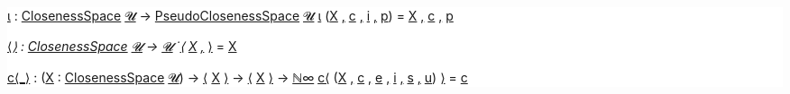 <a id="ι"></a><a id="2388" href="TWA.Thesis.Chapter3.ClosenessSpaces.html#2388" class="Function">ι</a> <a id="2390" class="Symbol">:</a> <a id="2392" href="TWA.Thesis.Chapter3.ClosenessSpaces.html#2292" class="Function">ClosenessSpace</a> <a id="2407" href="MLTT.Universes.html#265" class="Generalizable">𝓤</a> <a id="2409" class="Symbol">→</a> <a id="2411" href="TWA.Thesis.Chapter3.ClosenessSpaces.html#1986" class="Function">PseudoClosenessSpace</a> <a id="2432" href="MLTT.Universes.html#265" class="Generalizable">𝓤</a>
<a id="2434" href="TWA.Thesis.Chapter3.ClosenessSpaces.html#2388" class="Function">ι</a> <a id="2436" class="Symbol">(</a><a id="2437" href="TWA.Thesis.Chapter3.ClosenessSpaces.html#2437" class="Bound">X</a> <a id="2439" href="MLTT.Sigma.html#409" class="InductiveConstructor Operator">,</a> <a id="2441" href="TWA.Thesis.Chapter3.ClosenessSpaces.html#2441" class="Bound">c</a> <a id="2443" href="MLTT.Sigma.html#409" class="InductiveConstructor Operator">,</a> <a id="2445" href="TWA.Thesis.Chapter3.ClosenessSpaces.html#2445" class="Bound">i</a> <a id="2447" href="MLTT.Sigma.html#409" class="InductiveConstructor Operator">,</a> <a id="2449" href="TWA.Thesis.Chapter3.ClosenessSpaces.html#2449" class="Bound">p</a><a id="2450" class="Symbol">)</a> <a id="2452" class="Symbol">=</a> <a id="2454" href="TWA.Thesis.Chapter3.ClosenessSpaces.html#2437" class="Bound">X</a> <a id="2456" href="MLTT.Sigma.html#409" class="InductiveConstructor Operator">,</a> <a id="2458" href="TWA.Thesis.Chapter3.ClosenessSpaces.html#2441" class="Bound">c</a> <a id="2460" href="MLTT.Sigma.html#409" class="InductiveConstructor Operator">,</a> <a id="2462" href="TWA.Thesis.Chapter3.ClosenessSpaces.html#2449" class="Bound">p</a>

<a id="⟨_⟩"></a><a id="2465" href="TWA.Thesis.Chapter3.ClosenessSpaces.html#2465" class="Function Operator">⟨_⟩</a> <a id="2469" class="Symbol">:</a> <a id="2471" href="TWA.Thesis.Chapter3.ClosenessSpaces.html#2292" class="Function">ClosenessSpace</a> <a id="2486" href="MLTT.Universes.html#265" class="Generalizable">𝓤</a> <a id="2488" class="Symbol">→</a> <a id="2490" href="MLTT.Universes.html#265" class="Generalizable">𝓤</a> <a id="2492" href="MLTT.Universes.html#408" class="Function Operator">̇</a>
<a id="2494" href="TWA.Thesis.Chapter3.ClosenessSpaces.html#2465" class="Function Operator">⟨</a> <a id="2496" href="TWA.Thesis.Chapter3.ClosenessSpaces.html#2496" class="Bound">X</a> <a id="2498" href="MLTT.Sigma.html#409" class="InductiveConstructor Operator">,</a> <a id="2500" class="Symbol">_</a> <a id="2502" href="TWA.Thesis.Chapter3.ClosenessSpaces.html#2465" class="Function Operator">⟩</a> <a id="2504" class="Symbol">=</a> <a id="2506" href="TWA.Thesis.Chapter3.ClosenessSpaces.html#2496" class="Bound">X</a>

<a id="c⟨_⟩"></a><a id="2509" href="TWA.Thesis.Chapter3.ClosenessSpaces.html#2509" class="Function Operator">c⟨_⟩</a> <a id="2514" class="Symbol">:</a> <a id="2516" class="Symbol">(</a><a id="2517" href="TWA.Thesis.Chapter3.ClosenessSpaces.html#2517" class="Bound">X</a> <a id="2519" class="Symbol">:</a> <a id="2521" href="TWA.Thesis.Chapter3.ClosenessSpaces.html#2292" class="Function">ClosenessSpace</a> <a id="2536" href="MLTT.Universes.html#265" class="Generalizable">𝓤</a><a id="2537" class="Symbol">)</a> <a id="2539" class="Symbol">→</a> <a id="2541" href="TWA.Thesis.Chapter3.ClosenessSpaces.html#2465" class="Function Operator">⟨</a> <a id="2543" href="TWA.Thesis.Chapter3.ClosenessSpaces.html#2517" class="Bound">X</a> <a id="2545" href="TWA.Thesis.Chapter3.ClosenessSpaces.html#2465" class="Function Operator">⟩</a> <a id="2547" class="Symbol">→</a> <a id="2549" href="TWA.Thesis.Chapter3.ClosenessSpaces.html#2465" class="Function Operator">⟨</a> <a id="2551" href="TWA.Thesis.Chapter3.ClosenessSpaces.html#2517" class="Bound">X</a> <a id="2553" href="TWA.Thesis.Chapter3.ClosenessSpaces.html#2465" class="Function Operator">⟩</a> <a id="2555" class="Symbol">→</a> <a id="2557" href="CoNaturals.GenericConvergentSequence.html#1404" class="Function">ℕ∞</a>
<a id="2560" href="TWA.Thesis.Chapter3.ClosenessSpaces.html#2509" class="Function Operator">c⟨</a> <a id="2563" class="Symbol">(</a><a id="2564" href="TWA.Thesis.Chapter3.ClosenessSpaces.html#2564" class="Bound">X</a> <a id="2566" href="MLTT.Sigma.html#409" class="InductiveConstructor Operator">,</a> <a id="2568" href="TWA.Thesis.Chapter3.ClosenessSpaces.html#2568" class="Bound">c</a> <a id="2570" href="MLTT.Sigma.html#409" class="InductiveConstructor Operator">,</a> <a id="2572" href="TWA.Thesis.Chapter3.ClosenessSpaces.html#2572" class="Bound">e</a> <a id="2574" href="MLTT.Sigma.html#409" class="InductiveConstructor Operator">,</a> <a id="2576" href="TWA.Thesis.Chapter3.ClosenessSpaces.html#2576" class="Bound">i</a> <a id="2578" href="MLTT.Sigma.html#409" class="InductiveConstructor Operator">,</a> <a id="2580" href="TWA.Thesis.Chapter3.ClosenessSpaces.html#2580" class="Bound">s</a> <a id="2582" href="MLTT.Sigma.html#409" class="InductiveConstructor Operator">,</a> <a id="2584" href="TWA.Thesis.Chapter3.ClosenessSpaces.html#2584" class="Bound">u</a><a id="2585" class="Symbol">)</a> <a id="2587" href="TWA.Thesis.Chapter3.ClosenessSpaces.html#2509" class="Function Operator">⟩</a> <a id="2589" class="Symbol">=</a> <a id="2591" href="TWA.Thesis.Chapter3.ClosenessSpaces.html#2568" class="Bound">c</a>
